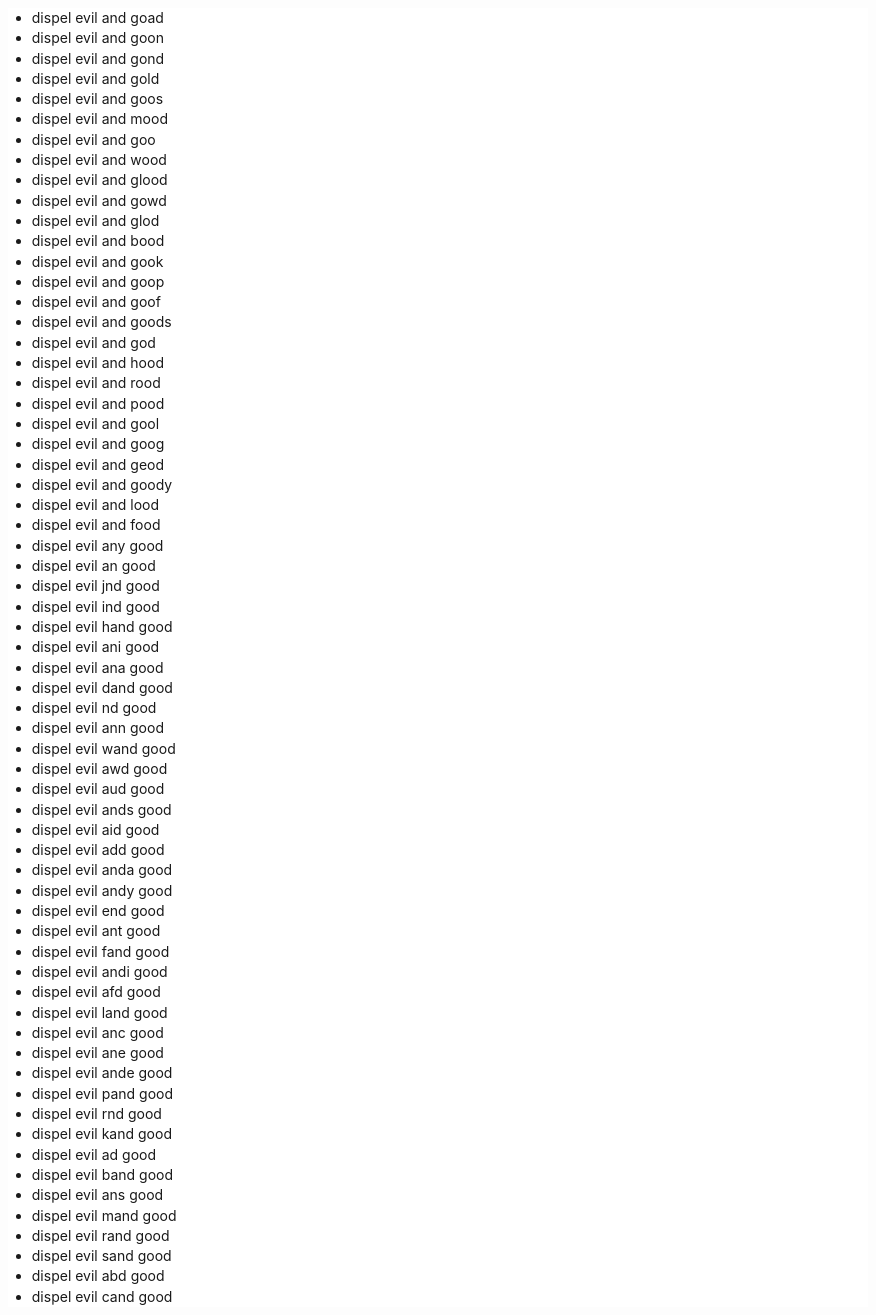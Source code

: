 - dispel evil and goad
- dispel evil and goon
- dispel evil and gond
- dispel evil and gold
- dispel evil and goos
- dispel evil and mood
- dispel evil and goo
- dispel evil and wood
- dispel evil and glood
- dispel evil and gowd
- dispel evil and glod
- dispel evil and bood
- dispel evil and gook
- dispel evil and goop
- dispel evil and goof
- dispel evil and goods
- dispel evil and god
- dispel evil and hood
- dispel evil and rood
- dispel evil and pood
- dispel evil and gool
- dispel evil and goog
- dispel evil and geod
- dispel evil and goody
- dispel evil and lood
- dispel evil and food
- dispel evil any good
- dispel evil an good
- dispel evil jnd good
- dispel evil ind good
- dispel evil hand good
- dispel evil ani good
- dispel evil ana good
- dispel evil dand good
- dispel evil nd good
- dispel evil ann good
- dispel evil wand good
- dispel evil awd good
- dispel evil aud good
- dispel evil ands good
- dispel evil aid good
- dispel evil add good
- dispel evil anda good
- dispel evil andy good
- dispel evil end good
- dispel evil ant good
- dispel evil fand good
- dispel evil andi good
- dispel evil afd good
- dispel evil land good
- dispel evil anc good
- dispel evil ane good
- dispel evil ande good
- dispel evil pand good
- dispel evil rnd good
- dispel evil kand good
- dispel evil ad good
- dispel evil band good
- dispel evil ans good
- dispel evil mand good
- dispel evil rand good
- dispel evil sand good
- dispel evil abd good
- dispel evil cand good